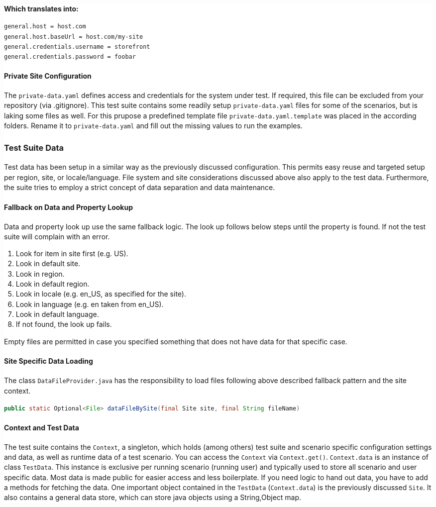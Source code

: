 **Which translates into:**
```
general.host = host.com
general.host.baseUrl = host.com/my-site
general.credentials.username = storefront
general.credentials.password = foobar
```

#### Private Site Configuration

The `private-data.yaml` defines access and credentials for the system under test. If required, this file can be excluded from your repository (via .gitignore).
This test suite contains some readily setup `private-data.yaml` files for some of the scenarios, but is laking some files as well. For this prupose a predefined template file `private-data.yaml.template` was placed in the according folders. Rename it to `private-data.yaml` and fill out the missing values to run the examples.


### Test Suite Data

Test data has been setup in a similar way as the previously discussed configuration. This permits easy reuse and targeted setup per region, site, or locale/language. File system and site considerations discussed above also apply to the test data. Furthermore, the suite tries to employ a strict concept of data separation and data maintenance.

#### Fallback on Data and Property Lookup

Data and property look up use the same fallback logic. The look up follows below steps until the property is found. If not the test suite will complain with an error.

1. Look for item in site first (e.g. US).
2. Look in default site.
3. Look in region.
4. Look in default region.
5. Look in locale (e.g. en_US, as specified for the site).
6. Look in language (e.g. en taken from en_US).
7. Look in default language.
8. If not found, the look up fails.

Empty files are permitted in case you specified something that does not have data for that specific case.

#### Site Specific Data Loading

The class `DataFileProvider.java` has the responsibility to load files following above described fallback pattern and the site context.

```java
public static Optional<File> dataFileBySite(final Site site, final String fileName)
```

#### Context and Test Data

The test suite contains the `Context`, a singleton, which holds (among others) test suite and scenario specific configuration settings and data, as well as runtime data of a test scenario. You can access the `Context` via `Context.get()`.
`Context.data` is an instance of class `TestData`. This instance is exclusive per running scenario (running user) and typically used to store all scenario and user specific data. Most data is made public for easier access and less boilerplate. If you need logic to hand out data, you have to add a methods for fetching the data. One important object contained in the `TestData` (`Context.data`) is the previously discussed `Site`.
It also contains a general data store, which can store java objects using a String,Object map.
